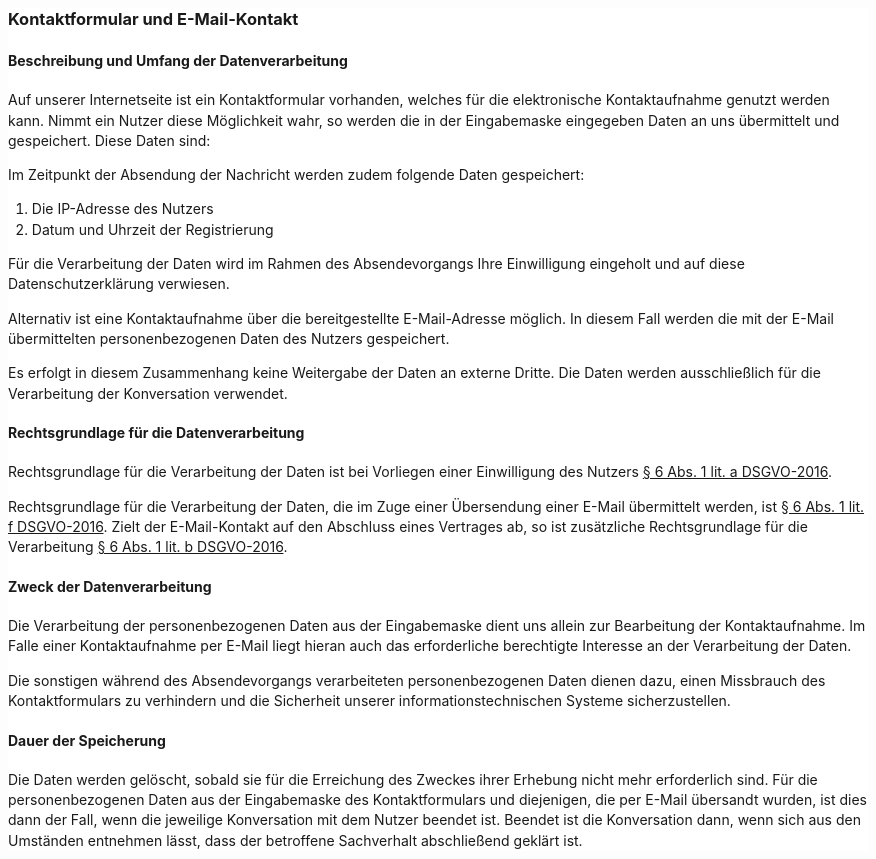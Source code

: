 ### Kontaktformular und E-Mail-Kontakt

#### Beschreibung und Umfang der Datenverarbeitung

Auf unserer Internetseite ist ein Kontaktformular vorhanden, welches für die elektronische Kontaktaufnahme genutzt werden kann.
Nimmt ein Nutzer diese Möglichkeit wahr, so werden die in der Eingabemaske eingegeben Daten an uns übermittelt und gespeichert. Diese Daten sind:

Im Zeitpunkt der Absendung der Nachricht werden zudem folgende Daten gespeichert:

1. Die IP-Adresse des Nutzers
1. Datum und Uhrzeit der Registrierung

Für die Verarbeitung der Daten wird im Rahmen des Absendevorgangs Ihre Einwilligung eingeholt und auf diese Datenschutzerklärung verwiesen.

Alternativ ist eine Kontaktaufnahme über die bereitgestellte E-Mail-Adresse möglich.
In diesem Fall werden die mit der E-Mail übermittelten personenbezogenen Daten des Nutzers gespeichert.

Es erfolgt in diesem Zusammenhang keine Weitergabe der Daten an externe Dritte.
Die Daten werden ausschließlich für die Verarbeitung der Konversation verwendet.

#### Rechtsgrundlage für die Datenverarbeitung

Rechtsgrundlage für die Verarbeitung der Daten ist bei Vorliegen einer Einwilligung des Nutzers [§ 6 Abs. 1 lit. a DSGVO-2016](https://eur-lex.europa.eu/legal-content/DE/TXT/HTML/?uri=CELEX:32016R0679#d1e1906-1-1).

Rechtsgrundlage für die Verarbeitung der Daten, die im Zuge einer Übersendung einer E-Mail übermittelt werden, ist [§ 6 Abs. 1 lit. f DSGVO-2016](https://eur-lex.europa.eu/legal-content/DE/TXT/HTML/?uri=CELEX:32016R0679#d1e1906-1-1).
Zielt der E-Mail-Kontakt auf den Abschluss eines Vertrages ab, so ist zusätzliche Rechtsgrundlage für die Verarbeitung [§ 6 Abs. 1 lit. b DSGVO-2016](https://eur-lex.europa.eu/legal-content/DE/TXT/HTML/?uri=CELEX:32016R0679#d1e1906-1-1).

#### Zweck der Datenverarbeitung

Die Verarbeitung der personenbezogenen Daten aus der Eingabemaske dient uns allein zur Bearbeitung der Kontaktaufnahme.
Im Falle einer Kontaktaufnahme per E-Mail liegt hieran auch das erforderliche berechtigte Interesse an der Verarbeitung der Daten.

Die sonstigen während des Absendevorgangs verarbeiteten personenbezogenen Daten dienen dazu, einen Missbrauch des Kontaktformulars zu verhindern und die Sicherheit unserer informationstechnischen Systeme sicherzustellen.

#### Dauer der Speicherung

Die Daten werden gelöscht, sobald sie für die Erreichung des Zweckes ihrer Erhebung nicht mehr erforderlich sind.
Für die personenbezogenen Daten aus der Eingabemaske des Kontaktformulars und diejenigen, die per E-Mail übersandt wurden, ist dies dann der Fall, wenn die jeweilige Konversation mit dem Nutzer beendet ist.
Beendet ist die Konversation dann, wenn sich aus den Umständen entnehmen lässt, dass der betroffene Sachverhalt abschließend geklärt ist.
